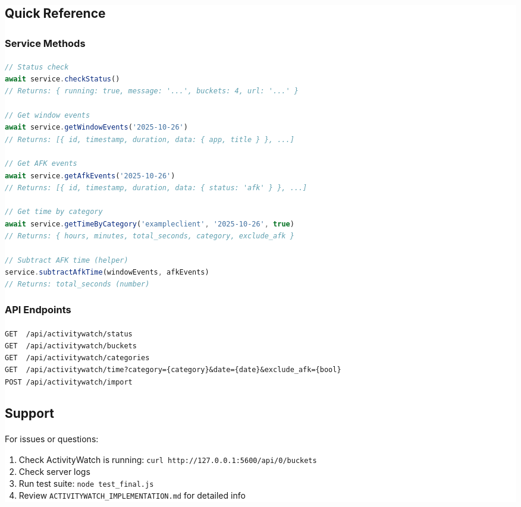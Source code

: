 ## Quick Reference

### Service Methods

```javascript
// Status check
await service.checkStatus()
// Returns: { running: true, message: '...', buckets: 4, url: '...' }

// Get window events
await service.getWindowEvents('2025-10-26')
// Returns: [{ id, timestamp, duration, data: { app, title } }, ...]

// Get AFK events
await service.getAfkEvents('2025-10-26')
// Returns: [{ id, timestamp, duration, data: { status: 'afk' } }, ...]

// Get time by category
await service.getTimeByCategory('exampleclient', '2025-10-26', true)
// Returns: { hours, minutes, total_seconds, category, exclude_afk }

// Subtract AFK time (helper)
service.subtractAfkTime(windowEvents, afkEvents)
// Returns: total_seconds (number)
```

### API Endpoints

```
GET  /api/activitywatch/status
GET  /api/activitywatch/buckets
GET  /api/activitywatch/categories
GET  /api/activitywatch/time?category={category}&date={date}&exclude_afk={bool}
POST /api/activitywatch/import
```

## Support

For issues or questions:
1. Check ActivityWatch is running: `curl http://127.0.0.1:5600/api/0/buckets`
2. Check server logs
3. Run test suite: `node test_final.js`
4. Review `ACTIVITYWATCH_IMPLEMENTATION.md` for detailed info
